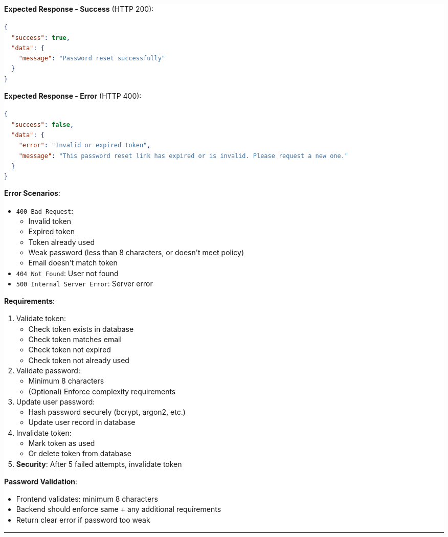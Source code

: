 **Expected Response - Success** (HTTP 200):
```json
{
  "success": true,
  "data": {
    "message": "Password reset successfully"
  }
}
```

**Expected Response - Error** (HTTP 400):
```json
{
  "success": false,
  "data": {
    "error": "Invalid or expired token",
    "message": "This password reset link has expired or is invalid. Please request a new one."
  }
}
```

**Error Scenarios**:
- `400 Bad Request`: 
  - Invalid token
  - Expired token
  - Token already used
  - Weak password (less than 8 characters, or doesn't meet policy)
  - Email doesn't match token
- `404 Not Found`: User not found
- `500 Internal Server Error`: Server error

**Requirements**:
1. Validate token:
   - Check token exists in database
   - Check token matches email
   - Check token not expired
   - Check token not already used
2. Validate password:
   - Minimum 8 characters
   - (Optional) Enforce complexity requirements
3. Update user password:
   - Hash password securely (bcrypt, argon2, etc.)
   - Update user record in database
4. Invalidate token:
   - Mark token as used
   - Or delete token from database
5. **Security**: After 5 failed attempts, invalidate token

**Password Validation**:
- Frontend validates: minimum 8 characters
- Backend should enforce same + any additional requirements
- Return clear error if password too weak

---
